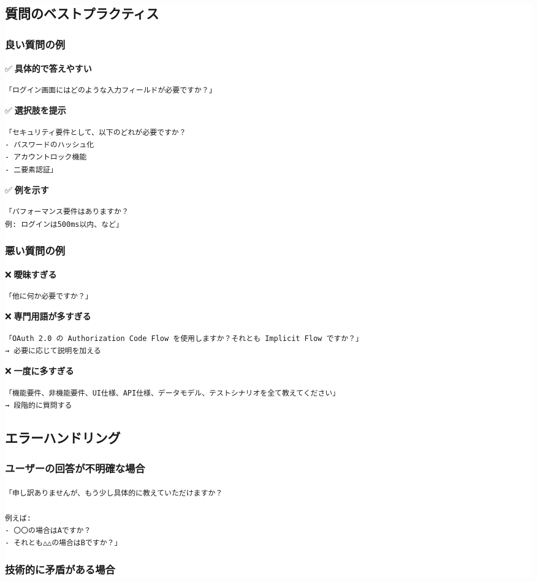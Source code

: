 ## 質問のベストプラクティス

### 良い質問の例

✅ **具体的で答えやすい**
```
「ログイン画面にはどのような入力フィールドが必要ですか？」
```

✅ **選択肢を提示**
```
「セキュリティ要件として、以下のどれが必要ですか？
- パスワードのハッシュ化
- アカウントロック機能
- 二要素認証」
```

✅ **例を示す**
```
「パフォーマンス要件はありますか？
例: ログインは500ms以内、など」
```

### 悪い質問の例

❌ **曖昧すぎる**
```
「他に何か必要ですか？」
```

❌ **専門用語が多すぎる**
```
「OAuth 2.0 の Authorization Code Flow を使用しますか？それとも Implicit Flow ですか？」
→ 必要に応じて説明を加える
```

❌ **一度に多すぎる**
```
「機能要件、非機能要件、UI仕様、API仕様、データモデル、テストシナリオを全て教えてください」
→ 段階的に質問する
```

## エラーハンドリング

### ユーザーの回答が不明確な場合

```
「申し訳ありませんが、もう少し具体的に教えていただけますか？

例えば:
- 〇〇の場合はAですか？
- それとも△△の場合はBですか？」
```

### 技術的に矛盾がある場合

